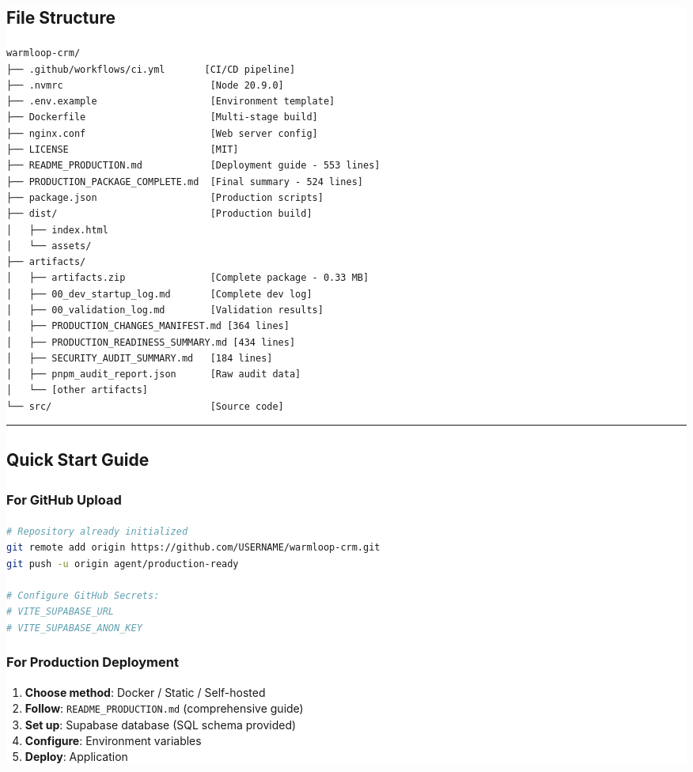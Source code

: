 
## File Structure

```
warmloop-crm/
├── .github/workflows/ci.yml       [CI/CD pipeline]
├── .nvmrc                          [Node 20.9.0]
├── .env.example                    [Environment template]
├── Dockerfile                      [Multi-stage build]
├── nginx.conf                      [Web server config]
├── LICENSE                         [MIT]
├── README_PRODUCTION.md            [Deployment guide - 553 lines]
├── PRODUCTION_PACKAGE_COMPLETE.md  [Final summary - 524 lines]
├── package.json                    [Production scripts]
├── dist/                           [Production build]
│   ├── index.html
│   └── assets/
├── artifacts/
│   ├── artifacts.zip               [Complete package - 0.33 MB]
│   ├── 00_dev_startup_log.md       [Complete dev log]
│   ├── 00_validation_log.md        [Validation results]
│   ├── PRODUCTION_CHANGES_MANIFEST.md [364 lines]
│   ├── PRODUCTION_READINESS_SUMMARY.md [434 lines]
│   ├── SECURITY_AUDIT_SUMMARY.md   [184 lines]
│   ├── pnpm_audit_report.json      [Raw audit data]
│   └── [other artifacts]
└── src/                            [Source code]
```

---

## Quick Start Guide

### For GitHub Upload
```bash
# Repository already initialized
git remote add origin https://github.com/USERNAME/warmloop-crm.git
git push -u origin agent/production-ready

# Configure GitHub Secrets:
# VITE_SUPABASE_URL
# VITE_SUPABASE_ANON_KEY
```

### For Production Deployment
1. **Choose method**: Docker / Static / Self-hosted
2. **Follow**: `README_PRODUCTION.md` (comprehensive guide)
3. **Set up**: Supabase database (SQL schema provided)
4. **Configure**: Environment variables
5. **Deploy**: Application
